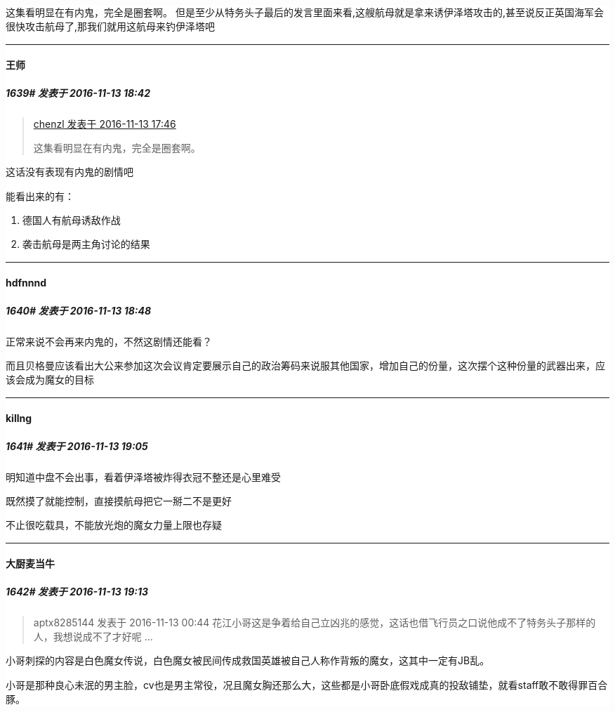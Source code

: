 这集看明显在有内鬼，完全是圈套啊。</blockquote>
但是至少从特务头子最后的发言里面来看,这艘航母就是拿来诱伊泽塔攻击的,甚至说反正英国海军会很快攻击航母了,那我们就用这航母来钓伊泽塔吧


-----

####  王师  
##### 1639#       发表于 2016-11-13 18:42


<blockquote><a href="httphttps://bbs.saraba1st.com/2b/forum.php?mod=redirect&amp;goto=findpost&amp;pid=34164457&amp;ptid=1336706" target="_blank">chenzl 发表于 2016-11-13 17:46</a>

这集看明显在有内鬼，完全是圈套啊。</blockquote>
这话没有表现有内鬼的剧情吧


能看出来的有：

1. 德国人有航母诱敌作战

2. 袭击航母是两主角讨论的结果


-----

####  hdfnnnd  
##### 1640#       发表于 2016-11-13 18:48


正常来说不会再来内鬼的，不然这剧情还能看？

而且贝格曼应该看出大公来参加这次会议肯定要展示自己的政治筹码来说服其他国家，增加自己的份量，这次摆个这种份量的武器出来，应该会成为魔女的目标


-----

####  killng  
##### 1641#       发表于 2016-11-13 19:05


明知道中盘不会出事，看着伊泽塔被炸得衣冠不整还是心里难受

既然摸了就能控制，直接摸航母把它一掰二不是更好

不止很吃载具，不能放光炮的魔女力量上限也存疑


-----

####  大厨麦当牛  
##### 1642#       发表于 2016-11-13 19:13


<blockquote>aptx8285144 发表于 2016-11-13 00:44
花江小哥这是争着给自己立凶兆的感觉，这话也借飞行员之口说他成不了特务头子那样的人，我想说成不了才好呢 ...</blockquote>
小哥刺探的内容是白色魔女传说，白色魔女被民间传成救国英雄被自己人称作背叛的魔女，这其中一定有JB乱。

小哥是那种良心未泯的男主脸，cv也是男主常役，况且魔女胸还那么大，这些都是小哥卧底假戏成真的投敌铺垫，就看staff敢不敢得罪百合豚。

